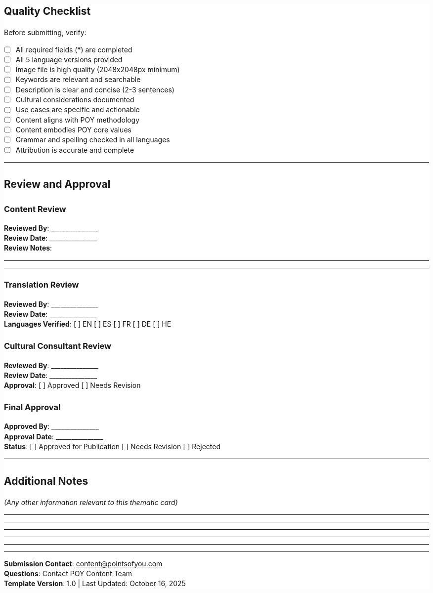 
## Quality Checklist

Before submitting, verify:
- [ ] All required fields (*) are completed
- [ ] All 5 language versions provided
- [ ] Image file is high quality (2048x2048px minimum)
- [ ] Keywords are relevant and searchable
- [ ] Description is clear and concise (2-3 sentences)
- [ ] Cultural considerations documented
- [ ] Use cases are specific and actionable
- [ ] Content aligns with POY methodology
- [ ] Content embodies POY core values
- [ ] Grammar and spelling checked in all languages
- [ ] Attribution is accurate and complete

---

## Review and Approval

### Content Review
**Reviewed By**: _______________  
**Review Date**: _______________  
**Review Notes**:
_______________________________________________________________________________
_______________________________________________________________________________

### Translation Review
**Reviewed By**: _______________  
**Review Date**: _______________  
**Languages Verified**: [ ] EN [ ] ES [ ] FR [ ] DE [ ] HE

### Cultural Consultant Review
**Reviewed By**: _______________  
**Review Date**: _______________  
**Approval**: [ ] Approved [ ] Needs Revision

### Final Approval
**Approved By**: _______________  
**Approval Date**: _______________  
**Status**: [ ] Approved for Publication [ ] Needs Revision [ ] Rejected

---

## Additional Notes

*(Any other information relevant to this thematic card)*

_______________________________________________________________________________
_______________________________________________________________________________
_______________________________________________________________________________
_______________________________________________________________________________
_______________________________________________________________________________

---

**Submission Contact**: content@pointsofyou.com  
**Questions**: Contact POY Content Team  
**Template Version**: 1.0 | Last Updated: October 16, 2025

